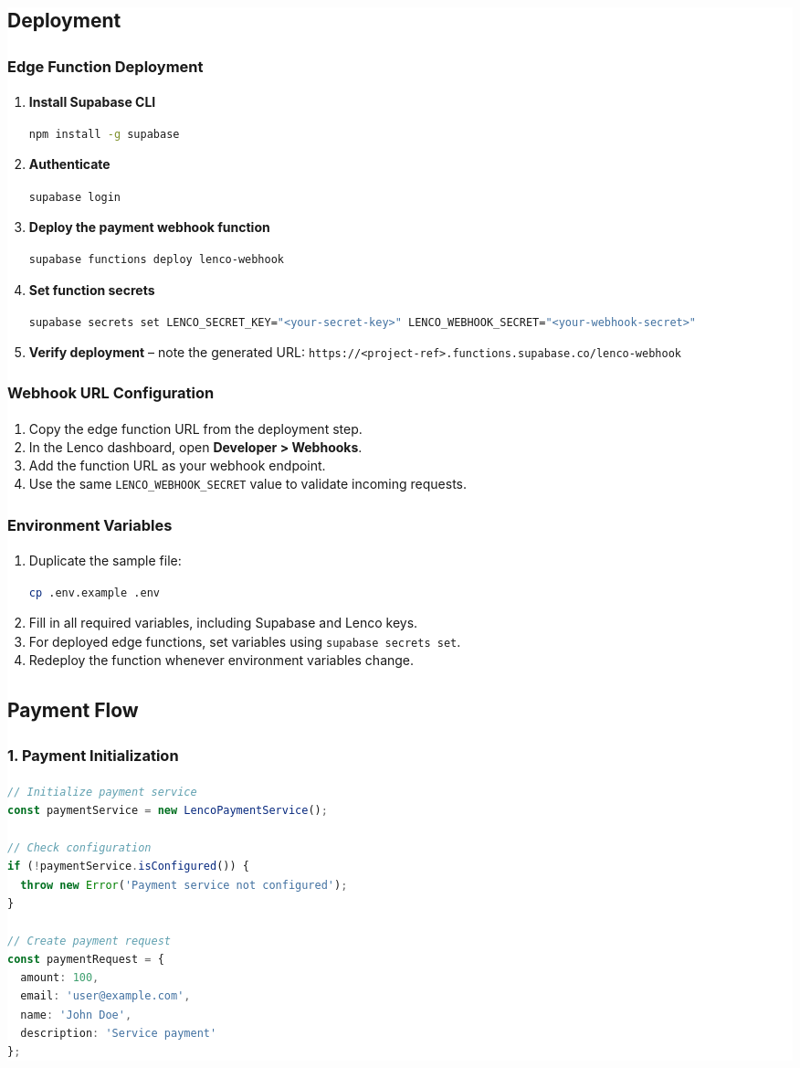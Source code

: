 ## Deployment

### Edge Function Deployment

1. **Install Supabase CLI**
   ```bash
   npm install -g supabase
   ```
2. **Authenticate**
   ```bash
   supabase login
   ```
3. **Deploy the payment webhook function**
   ```bash
   supabase functions deploy lenco-webhook
   ```
4. **Set function secrets**
   ```bash
   supabase secrets set LENCO_SECRET_KEY="<your-secret-key>" LENCO_WEBHOOK_SECRET="<your-webhook-secret>"
   ```
5. **Verify deployment** – note the generated URL:
   `https://<project-ref>.functions.supabase.co/lenco-webhook`

### Webhook URL Configuration

1. Copy the edge function URL from the deployment step.
2. In the Lenco dashboard, open **Developer > Webhooks**.
3. Add the function URL as your webhook endpoint.
4. Use the same `LENCO_WEBHOOK_SECRET` value to validate incoming requests.

### Environment Variables

1. Duplicate the sample file:
   ```bash
   cp .env.example .env
   ```
2. Fill in all required variables, including Supabase and Lenco keys.
3. For deployed edge functions, set variables using `supabase secrets set`.
4. Redeploy the function whenever environment variables change.

## Payment Flow

### 1. Payment Initialization

```typescript
// Initialize payment service
const paymentService = new LencoPaymentService();

// Check configuration
if (!paymentService.isConfigured()) {
  throw new Error('Payment service not configured');
}

// Create payment request
const paymentRequest = {
  amount: 100,
  email: 'user@example.com',
  name: 'John Doe',
  description: 'Service payment'
};
```
